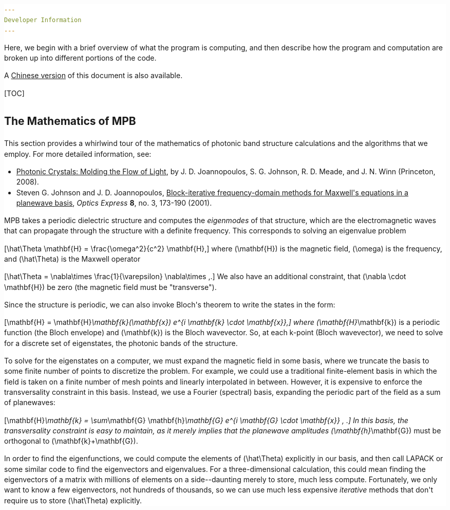 ```yaml
---
Developer Information
---
```


Here, we begin with a brief overview of what the program is computing, and then describe how the program and computation are broken up into different portions of the code.

A [Chinese version](http://ab-initio.mit.edu/mpb/mpb-devel-zh_CN.pdf) of this document is also available.

[TOC]

The Mathematics of MPB
----------------------

This section provides a whirlwind tour of the mathematics of photonic band structure calculations and the algorithms that we employ. For more detailed information, see:

-   [Photonic Crystals: Molding the Flow of Light](http://ab-initio.mit.edu/book), by J. D. Joannopoulos, S. G. Johnson, R. D. Meade, and J. N. Winn (Princeton, 2008).
-   Steven G. Johnson and J. D. Joannopoulos, [Block-iterative frequency-domain methods for Maxwell's equations in a planewave basis](http://www.opticsexpress.org/abstract.cfm?URI=OPEX-8-3-173), *Optics Express* **8**, no. 3, 173-190 (2001).

MPB takes a periodic dielectric structure and computes the *eigenmodes* of that structure, which are the electromagnetic waves that can propagate through the structure with a definite frequency. This corresponds to solving an eigenvalue problem

\[\hat\Theta \mathbf{H} = \frac{\omega^2}{c^2} \mathbf{H},\] where \(\mathbf{H}\) is the magnetic field, \(\omega\) is the frequency, and \(\hat\Theta\) is the Maxwell operator

\[\hat\Theta = \nabla\times \frac{1}{\varepsilon} \nabla\times \,.\] We also have an additional constraint, that \(\nabla \cdot \mathbf{H}\) be zero (the magnetic field must be "transverse").

Since the structure is periodic, we can also invoke Bloch's theorem to write the states in the form:

\[\mathbf{H} = \mathbf{H}_\mathbf{k}(\mathbf{x}) e^{i \mathbf{k} \cdot \mathbf{x}},\] where \(\mathbf{H}_\mathbf{k}\) is a periodic function (the Bloch envelope) and \(\mathbf{k}\) is the Bloch wavevector. So, at each k-point (Bloch wavevector), we need to solve for a discrete set of eigenstates, the photonic bands of the structure.

To solve for the eigenstates on a computer, we must expand the magnetic field in some basis, where we truncate the basis to some finite number of points to discretize the problem. For example, we could use a traditional finite-element basis in which the field is taken on a finite number of mesh points and linearly interpolated in between. However, it is expensive to enforce the transversality constraint in this basis. Instead, we use a Fourier (spectral) basis, expanding the periodic part of the field as a sum of planewaves:

\[\mathbf{H}_\mathbf{k} = \sum_\mathbf{G} \mathbf{h}_\mathbf{G} e^{i \mathbf{G} \cdot \mathbf{x}} \, .\] In this basis, the transversality constraint is easy to maintain, as it merely implies that the planewave amplitudes \(\mathbf{h}_\mathbf{G}\) must be orthogonal to \(\mathbf{k}+\mathbf{G}\).

In order to find the eigenfunctions, we could compute the elements of \(\hat\Theta\) explicitly in our basis, and then call LAPACK or some similar code to find the eigenvectors and eigenvalues. For a three-dimensional calculation, this could mean finding the eigenvectors of a matrix with millions of elements on a side--daunting merely to store, much less compute. Fortunately, we only want to know a few eigenvectors, not hundreds of thousands, so we can use much less expensive *iterative* methods that don't require us to store \(\hat\Theta\) explicitly.
